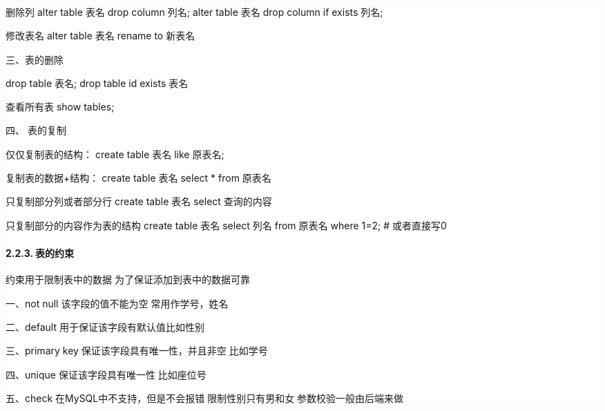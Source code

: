 删除列 
alter table 表名 drop column 列名;
alter table 表名 drop column if exists 列名;

修改表名
alter table 表名 rename to 新表名

三、表的删除

drop table 表名;
drop table id exists 表名

查看所有表
show tables;

四、 表的复制

仅仅复制表的结构：
create table 表名 like 原表名;

复制表的数据+结构：
create table 表名
select * from 原表名

只复制部分列或者部分行
create table 表名
select 查询的内容

只复制部分的内容作为表的结构
create table 表名
select 列名
from 原表名
where 1=2; # 或者直接写0

#### 2.2.3. 表的约束

约束用于限制表中的数据
为了保证添加到表中的数据可靠

一、not null
该字段的值不能为空
常用作学号，姓名

二、default
用于保证该字段有默认值比如性别

三、primary key
保证该字段具有唯一性，并且非空
比如学号

四、unique
保证该字段具有唯一性
比如座位号

五、check
在MySQL中不支持，但是不会报错
限制性别只有男和女
参数校验一般由后端来做
